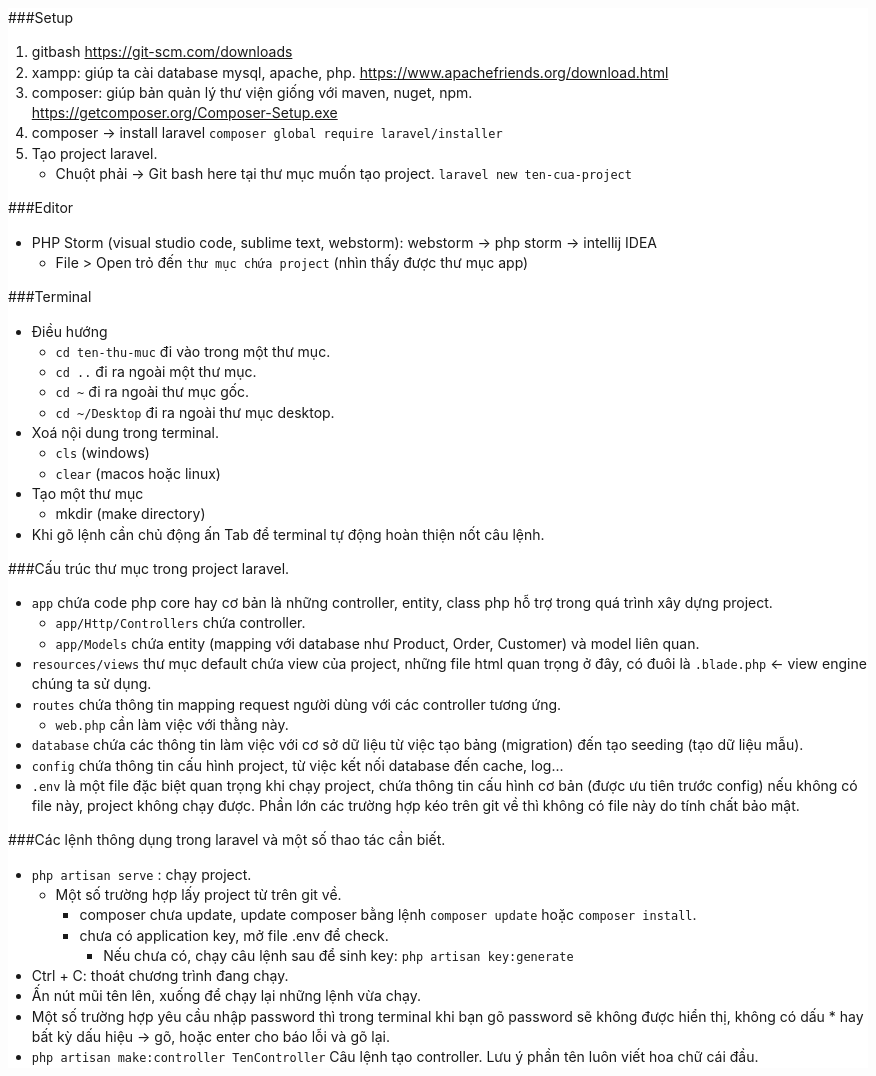 ###Setup
1. gitbash https://git-scm.com/downloads
2. xampp: giúp ta cài database mysql, apache, php. https://www.apachefriends.org/download.html
3. composer: giúp bản quản lý thư viện giống với maven, nuget, npm.  
   https://getcomposer.org/Composer-Setup.exe
4. composer -> install laravel
   `composer global require laravel/installer`
5. Tạo project laravel.
    - Chuột phải -> Git bash here tại thư mục muốn tạo project.
      `laravel new ten-cua-project`

###Editor

- PHP Storm (visual studio code, sublime text, webstorm): webstorm -> php storm -> intellij IDEA
    - File > Open trỏ đến `thư mục chứa project` (nhìn thấy được thư mục app)

###Terminal
- Điều hướng
    - `cd ten-thu-muc` đi vào trong một thư mục.
    - `cd ..` đi ra ngoài một thư mục.
    - `cd ~` đi ra ngoài thư mục gốc.
    - `cd ~/Desktop` đi ra ngoài thư mục desktop.
- Xoá nội dung trong terminal.
    - `cls` (windows)
    - `clear` (macos hoặc linux)
- Tạo một thư mục
    - mkdir (make directory)
- Khi gõ lệnh cần chủ động ấn Tab để terminal tự động hoàn thiện nốt câu lệnh.

###Cấu trúc thư mục trong project laravel.
- `app` chứa code php core hay cơ bản là những controller, entity, class php hỗ trợ trong quá trình
  xây dựng project.
    - `app/Http/Controllers` chứa controller.
    - `app/Models` chứa entity (mapping với database như Product, Order, Customer) và model liên quan.
- `resources/views` thư mục default chứa view của project, những file html quan trọng ở đây, có đuôi
  là `.blade.php` <- view engine chúng ta sử dụng.
- `routes` chứa thông tin mapping request người dùng với các controller tương ứng.
    - `web.php` cần làm việc với thằng này.
- `database` chứa các thông tin làm việc với cơ sở dữ liệu từ việc tạo bảng (migration)
  đến tạo seeding (tạo dữ liệu mẫu).
- `config` chứa thông tin cấu hình project, từ việc kết nối database đến cache, log...
- `.env` là một file đặc biệt quan trọng khi chạy project, chứa thông tin cấu hình cơ bản
  (được ưu tiên trước config)
  nếu không có file này, project không chạy được. Phần lớn các trường hợp kéo trên git về
  thì không có file này do tính chất bảo mật.

###Các lệnh thông dụng trong laravel và một số thao tác cần biết.
- `php artisan serve` : chạy project.
    - Một số trường hợp lấy project từ trên git về.
        - composer chưa update, update composer bằng lệnh `composer update` hoặc `composer install`.
        - chưa có application key, mở file .env để check.
            - Nếu chưa có, chạy câu lệnh sau để sinh key: `php artisan key:generate`
- Ctrl + C: thoát chương trình đang chạy.
- Ấn nút mũi tên lên, xuống để chạy lại những lệnh vừa chạy.
- Một số trường hợp yêu cầu nhập password thì trong terminal khi bạn gõ password sẽ không được hiển thị,
  không có dấu * hay bất kỳ dấu hiệu -> gõ, hoặc enter cho báo lỗi và gõ lại.
- `php artisan make:controller TenController` Câu lệnh tạo controller.
  Lưu ý phần tên luôn viết hoa chữ cái đầu.
